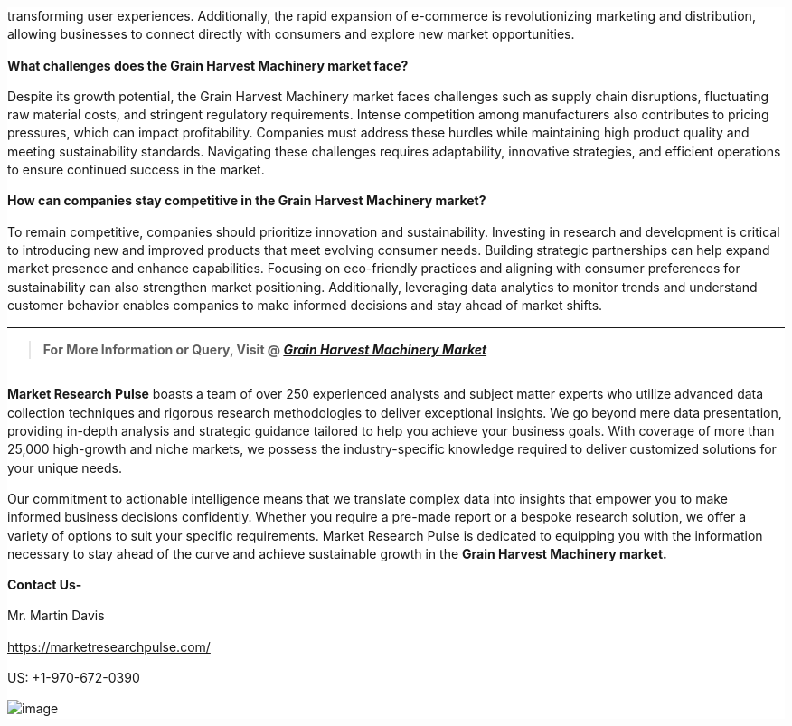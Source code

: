transforming user experiences. Additionally, the rapid expansion of e-commerce is revolutionizing marketing and distribution, allowing businesses to connect directly with consumers and explore new market opportunities.</p><p><strong>What challenges does the Grain Harvest Machinery market face?</strong></p><p>Despite its growth potential, the Grain Harvest Machinery market faces challenges such as supply chain disruptions, fluctuating raw material costs, and stringent regulatory requirements. Intense competition among manufacturers also contributes to pricing pressures, which can impact profitability. Companies must address these hurdles while maintaining high product quality and meeting sustainability standards. Navigating these challenges requires adaptability, innovative strategies, and efficient operations to ensure continued success in the market.</p><p><strong>How can companies stay competitive in the Grain Harvest Machinery market?</strong></p><p>To remain competitive, companies should prioritize innovation and sustainability. Investing in research and development is critical to introducing new and improved products that meet evolving consumer needs. Building strategic partnerships can help expand market presence and enhance capabilities. Focusing on eco-friendly practices and aligning with consumer preferences for sustainability can also strengthen market positioning. Additionally, leveraging data analytics to monitor trends and understand customer behavior enables companies to make informed decisions and stay ahead of market shifts.</p><hr /><blockquote><p><strong>For More Information or Query, Visit @&nbsp;<em><a href="https://marketresearchpulse.com/report/137555/grain-harvest-machinery-market?utm_source=Linkedin&utm_medium=022">Grain Harvest Machinery Market</a></em></strong></p></blockquote><hr /><p><strong>Market Research Pulse</strong> boasts a team of over 250 experienced analysts and subject matter experts who utilize advanced data collection techniques and rigorous research methodologies to deliver exceptional insights. We go beyond mere data presentation, providing in-depth analysis and strategic guidance tailored to help you achieve your business goals. With coverage of more than 25,000 high-growth and niche markets, we possess the industry-specific knowledge required to deliver customized solutions for your unique needs.</p><p>Our commitment to actionable intelligence means that we translate complex data into insights that empower you to make informed business decisions confidently. Whether you require a pre-made report or a bespoke research solution, we offer a variety of options to suit your specific requirements. Market Research Pulse is dedicated to equipping you with the information necessary to stay ahead of the curve and achieve sustainable growth in the <strong>Grain Harvest Machinery market.</strong></p><p><strong>Contact Us-</strong></p><p>Mr. Martin Davis</p><p>https://marketresearchpulse.com/</p><p>US: +1-970-672-0390</p>
![image](https://github.com/user-attachments/assets/d103f9fe-0dc1-470d-b5da-ee723a557d8b)

